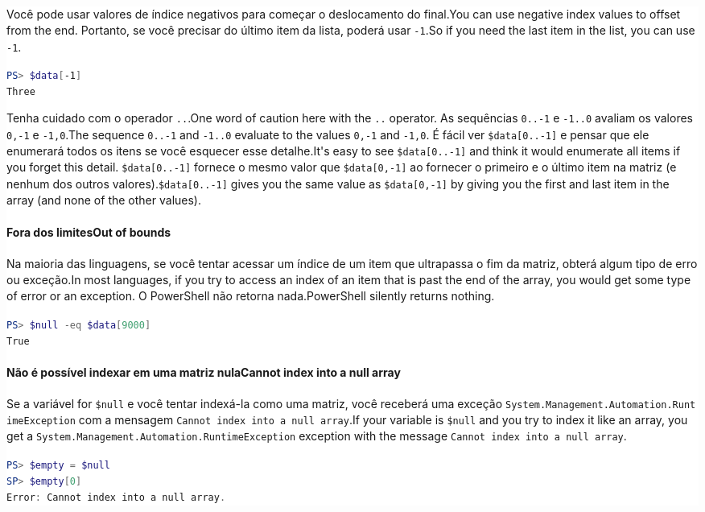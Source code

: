 <span data-ttu-id="57234-156">Você pode usar valores de índice negativos para começar o deslocamento do final.</span><span class="sxs-lookup"><span data-stu-id="57234-156">You can use negative index values to offset from the end.</span></span> <span data-ttu-id="57234-157">Portanto, se você precisar do último item da lista, poderá usar `-1`.</span><span class="sxs-lookup"><span data-stu-id="57234-157">So if you need the last item in the list, you can use `-1`.</span></span>

```powershell
PS> $data[-1]
Three
```

<span data-ttu-id="57234-158">Tenha cuidado com o operador `..`.</span><span class="sxs-lookup"><span data-stu-id="57234-158">One word of caution here with the `..` operator.</span></span> <span data-ttu-id="57234-159">As sequências `0..-1` e `-1..0` avaliam os valores `0,-1` e `-1,0`.</span><span class="sxs-lookup"><span data-stu-id="57234-159">The sequence `0..-1` and `-1..0` evaluate to the values `0,-1` and `-1,0`.</span></span> <span data-ttu-id="57234-160">É fácil ver `$data[0..-1]` e pensar que ele enumerará todos os itens se você esquecer esse detalhe.</span><span class="sxs-lookup"><span data-stu-id="57234-160">It's easy to see `$data[0..-1]` and think it would enumerate all items if you forget this detail.</span></span> <span data-ttu-id="57234-161">`$data[0..-1]` fornece o mesmo valor que `$data[0,-1]` ao fornecer o primeiro e o último item na matriz (e nenhum dos outros valores).</span><span class="sxs-lookup"><span data-stu-id="57234-161">`$data[0..-1]` gives you the same value as `$data[0,-1]` by giving you the first and last item in the array (and none of the other values).</span></span>

#### <a name="out-of-bounds"></a><span data-ttu-id="57234-162">Fora dos limites</span><span class="sxs-lookup"><span data-stu-id="57234-162">Out of bounds</span></span>

<span data-ttu-id="57234-163">Na maioria das linguagens, se você tentar acessar um índice de um item que ultrapassa o fim da matriz, obterá algum tipo de erro ou exceção.</span><span class="sxs-lookup"><span data-stu-id="57234-163">In most languages, if you try to access an index of an item that is past the end of the array, you would get some type of error or an exception.</span></span> <span data-ttu-id="57234-164">O PowerShell não retorna nada.</span><span class="sxs-lookup"><span data-stu-id="57234-164">PowerShell silently returns nothing.</span></span>

```powershell
PS> $null -eq $data[9000]
True
```

#### <a name="cannot-index-into-a-null-array"></a><span data-ttu-id="57234-165">Não é possível indexar em uma matriz nula</span><span class="sxs-lookup"><span data-stu-id="57234-165">Cannot index into a null array</span></span>

<span data-ttu-id="57234-166">Se a variável for `$null` e você tentar indexá-la como uma matriz, você receberá uma exceção `System.Management.Automation.RuntimeException` com a mensagem `Cannot index into a null array`.</span><span class="sxs-lookup"><span data-stu-id="57234-166">If your variable is `$null` and you try to index it like an array, you get a `System.Management.Automation.RuntimeException` exception with the message `Cannot index into a null array`.</span></span>

```powershell
PS> $empty = $null
SP> $empty[0]
Error: Cannot index into a null array.
```


[versão original]: https://powershellexplained.com/2018-10-15-Powershell-arrays-Everything-you-wanted-to-know/
[original version]: https://powershellexplained.com/2018-10-15-Powershell-arrays-Everything-you-wanted-to-know/
[powershellexplained.com]: https://powershellexplained.com/
[@KevinMarquette]: https://twitter.com/KevinMarquette
[matrizes]: /powershell/module/microsoft.powershell.core/about/about_arrays
[Arrays]: /powershell/module/microsoft.powershell.core/about/about_arrays
[instrução switch]: everything-about-switch.md
[switch statement]: everything-about-switch.md
[tabelas de hash]: everything-about-hashtable.md
[hashtables]: everything-about-hashtable.md
[As várias maneiras de usar regex]: https://powershellexplained.com/2017-07-31-Powershell-regex-regular-expression/
[The many ways to use regex]: https://powershellexplained.com/2017-07-31-Powershell-regex-regular-expression/
[como verificar se cada valor em uma matriz corresponde a um determinado valor]: https://www.reddit.com/r/PowerShell/comments/9mzo09/if_statement_multiple_variables_but_1_condition
[how to verify that every value in an array matches a given value]: https://www.reddit.com/r/PowerShell/comments/9mzo09/if_statement_multiple_variables_but_1_condition
[solução]: https://www.reddit.com/r/PowerShell/comments/9mzo09/if_statement_multiple_variables_but_1_condition/e7iizca
[solution]: https://www.reddit.com/r/PowerShell/comments/9mzo09/if_statement_multiple_variables_but_1_condition/e7iizca
[StringBuilder]: https://powershellexplained.com/2017-11-20-Powershell-StringBuilder/